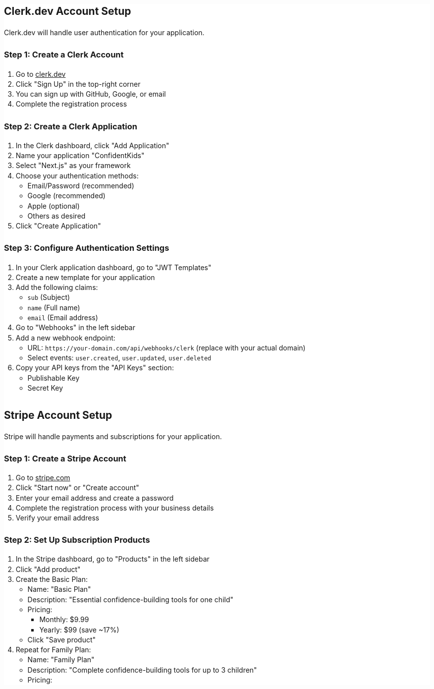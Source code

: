 ## Clerk.dev Account Setup

Clerk.dev will handle user authentication for your application.

### Step 1: Create a Clerk Account
1. Go to [clerk.dev](https://clerk.dev)
2. Click "Sign Up" in the top-right corner
3. You can sign up with GitHub, Google, or email
4. Complete the registration process

### Step 2: Create a Clerk Application
1. In the Clerk dashboard, click "Add Application"
2. Name your application "ConfidentKids"
3. Select "Next.js" as your framework
4. Choose your authentication methods:
   - Email/Password (recommended)
   - Google (recommended)
   - Apple (optional)
   - Others as desired
5. Click "Create Application"

### Step 3: Configure Authentication Settings
1. In your Clerk application dashboard, go to "JWT Templates"
2. Create a new template for your application
3. Add the following claims:
   - `sub` (Subject)
   - `name` (Full name)
   - `email` (Email address)
4. Go to "Webhooks" in the left sidebar
5. Add a new webhook endpoint:
   - URL: `https://your-domain.com/api/webhooks/clerk` (replace with your actual domain)
   - Select events: `user.created`, `user.updated`, `user.deleted`
6. Copy your API keys from the "API Keys" section:
   - Publishable Key
   - Secret Key

## Stripe Account Setup

Stripe will handle payments and subscriptions for your application.

### Step 1: Create a Stripe Account
1. Go to [stripe.com](https://stripe.com)
2. Click "Start now" or "Create account"
3. Enter your email address and create a password
4. Complete the registration process with your business details
5. Verify your email address

### Step 2: Set Up Subscription Products
1. In the Stripe dashboard, go to "Products" in the left sidebar
2. Click "Add product"
3. Create the Basic Plan:
   - Name: "Basic Plan"
   - Description: "Essential confidence-building tools for one child"
   - Pricing:
     - Monthly: $9.99
     - Yearly: $99 (save ~17%)
   - Click "Save product"
4. Repeat for Family Plan:
   - Name: "Family Plan"
   - Description: "Complete confidence-building tools for up to 3 children"
   - Pricing: